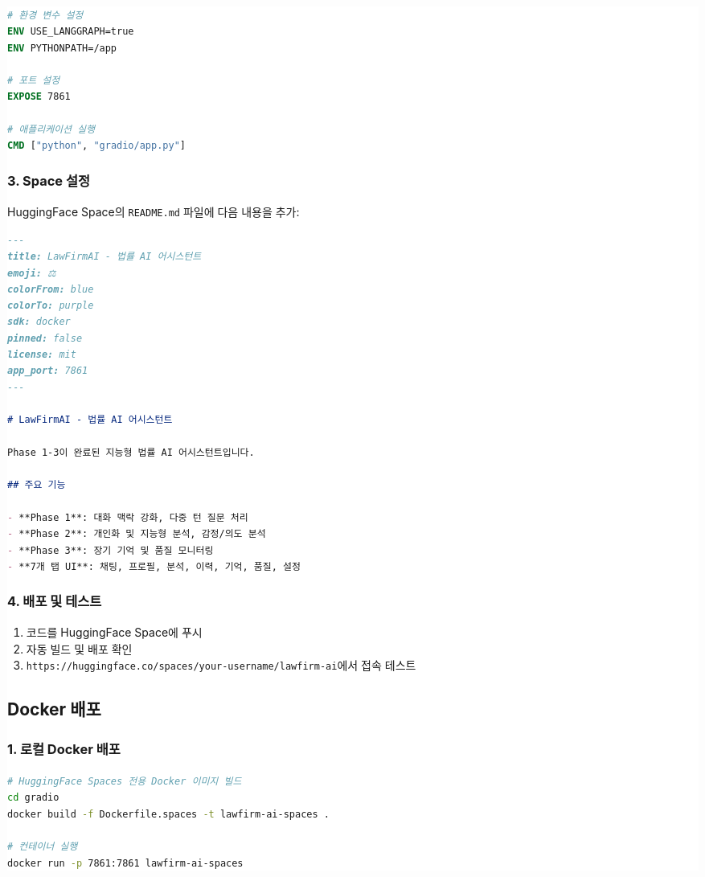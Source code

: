 ```dockerfile
# 환경 변수 설정
ENV USE_LANGGRAPH=true
ENV PYTHONPATH=/app

# 포트 설정
EXPOSE 7861

# 애플리케이션 실행
CMD ["python", "gradio/app.py"]
```

### 3. Space 설정

HuggingFace Space의 `README.md` 파일에 다음 내용을 추가:

```markdown
---
title: LawFirmAI - 법률 AI 어시스턴트
emoji: ⚖️
colorFrom: blue
colorTo: purple
sdk: docker
pinned: false
license: mit
app_port: 7861
---

# LawFirmAI - 법률 AI 어시스턴트

Phase 1-3이 완료된 지능형 법률 AI 어시스턴트입니다.

## 주요 기능

- **Phase 1**: 대화 맥락 강화, 다중 턴 질문 처리
- **Phase 2**: 개인화 및 지능형 분석, 감정/의도 분석
- **Phase 3**: 장기 기억 및 품질 모니터링
- **7개 탭 UI**: 채팅, 프로필, 분석, 이력, 기억, 품질, 설정
```

### 4. 배포 및 테스트

1. 코드를 HuggingFace Space에 푸시
2. 자동 빌드 및 배포 확인
3. `https://huggingface.co/spaces/your-username/lawfirm-ai`에서 접속 테스트

## Docker 배포

### 1. 로컬 Docker 배포

```bash
# HuggingFace Spaces 전용 Docker 이미지 빌드
cd gradio
docker build -f Dockerfile.spaces -t lawfirm-ai-spaces .

# 컨테이너 실행
docker run -p 7861:7861 lawfirm-ai-spaces
```
